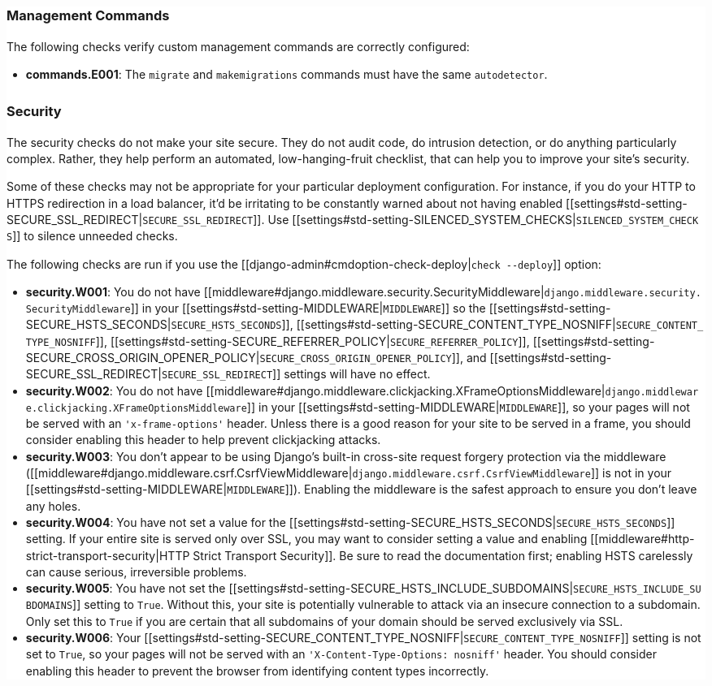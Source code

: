 
### Management Commands

The following checks verify custom management commands are correctly configured:

- **commands.E001**: The `migrate` and `makemigrations` commands must have
  the same `autodetector`.

### Security

The security checks do not make your site secure. They do not audit code, do
intrusion detection, or do anything particularly complex. Rather, they help
perform an automated, low-hanging-fruit checklist, that can help you to improve
your site’s security.

Some of these checks may not be appropriate for your particular deployment
configuration. For instance, if you do your HTTP to HTTPS redirection in a load
balancer, it’d be irritating to be constantly warned about not having enabled
[[settings#std-setting-SECURE_SSL_REDIRECT|`SECURE_SSL_REDIRECT`]]. Use [[settings#std-setting-SILENCED_SYSTEM_CHECKS|`SILENCED_SYSTEM_CHECKS`]] to
silence unneeded checks.

The following checks are run if you use the [[django-admin#cmdoption-check-deploy|`check --deploy`]] option:

- **security.W001**: You do not have
  [[middleware#django.middleware.security.SecurityMiddleware|`django.middleware.security.SecurityMiddleware`]] in your
  [[settings#std-setting-MIDDLEWARE|`MIDDLEWARE`]] so the [[settings#std-setting-SECURE_HSTS_SECONDS|`SECURE_HSTS_SECONDS`]],
  [[settings#std-setting-SECURE_CONTENT_TYPE_NOSNIFF|`SECURE_CONTENT_TYPE_NOSNIFF`]], [[settings#std-setting-SECURE_REFERRER_POLICY|`SECURE_REFERRER_POLICY`]],
  [[settings#std-setting-SECURE_CROSS_ORIGIN_OPENER_POLICY|`SECURE_CROSS_ORIGIN_OPENER_POLICY`]], and
  [[settings#std-setting-SECURE_SSL_REDIRECT|`SECURE_SSL_REDIRECT`]] settings will have no effect.
- **security.W002**: You do not have
  [[middleware#django.middleware.clickjacking.XFrameOptionsMiddleware|`django.middleware.clickjacking.XFrameOptionsMiddleware`]] in your
  [[settings#std-setting-MIDDLEWARE|`MIDDLEWARE`]], so your pages will not be served with an
  `'x-frame-options'` header. Unless there is a good reason for your
  site to be served in a frame, you should consider enabling this
  header to help prevent clickjacking attacks.
- **security.W003**: You don’t appear to be using Django’s built-in cross-site
  request forgery protection via the middleware
  ([[middleware#django.middleware.csrf.CsrfViewMiddleware|`django.middleware.csrf.CsrfViewMiddleware`]] is not in your
  [[settings#std-setting-MIDDLEWARE|`MIDDLEWARE`]]). Enabling the middleware is the safest
  approach to ensure you don’t leave any holes.
- **security.W004**: You have not set a value for the
  [[settings#std-setting-SECURE_HSTS_SECONDS|`SECURE_HSTS_SECONDS`]] setting. If your entire site is served only
  over SSL, you may want to consider setting a value and enabling [[middleware#http-strict-transport-security|HTTP
  Strict Transport Security]]. Be sure to read
  the documentation first; enabling HSTS carelessly can cause serious,
  irreversible problems.
- **security.W005**: You have not set the
  [[settings#std-setting-SECURE_HSTS_INCLUDE_SUBDOMAINS|`SECURE_HSTS_INCLUDE_SUBDOMAINS`]] setting to `True`. Without this,
  your site is potentially vulnerable to attack via an insecure connection to a
  subdomain. Only set this to `True` if you are certain that all subdomains of
  your domain should be served exclusively via SSL.
- **security.W006**: Your [[settings#std-setting-SECURE_CONTENT_TYPE_NOSNIFF|`SECURE_CONTENT_TYPE_NOSNIFF`]] setting is not
  set to `True`, so your pages will not be served with an
  `'X-Content-Type-Options: nosniff'` header. You should consider enabling
  this header to prevent the browser from identifying content types incorrectly.